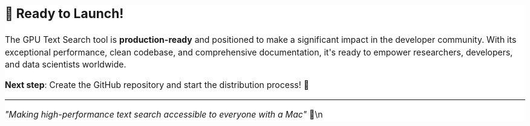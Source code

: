 ## 🎉 **Ready to Launch!**

The GPU Text Search tool is **production-ready** and positioned to make a significant impact in the developer community. With its exceptional performance, clean codebase, and comprehensive documentation, it's ready to empower researchers, developers, and data scientists worldwide.

**Next step**: Create the GitHub repository and start the distribution process! 🚀

---

*"Making high-performance text search accessible to everyone with a Mac"* 💎\n
